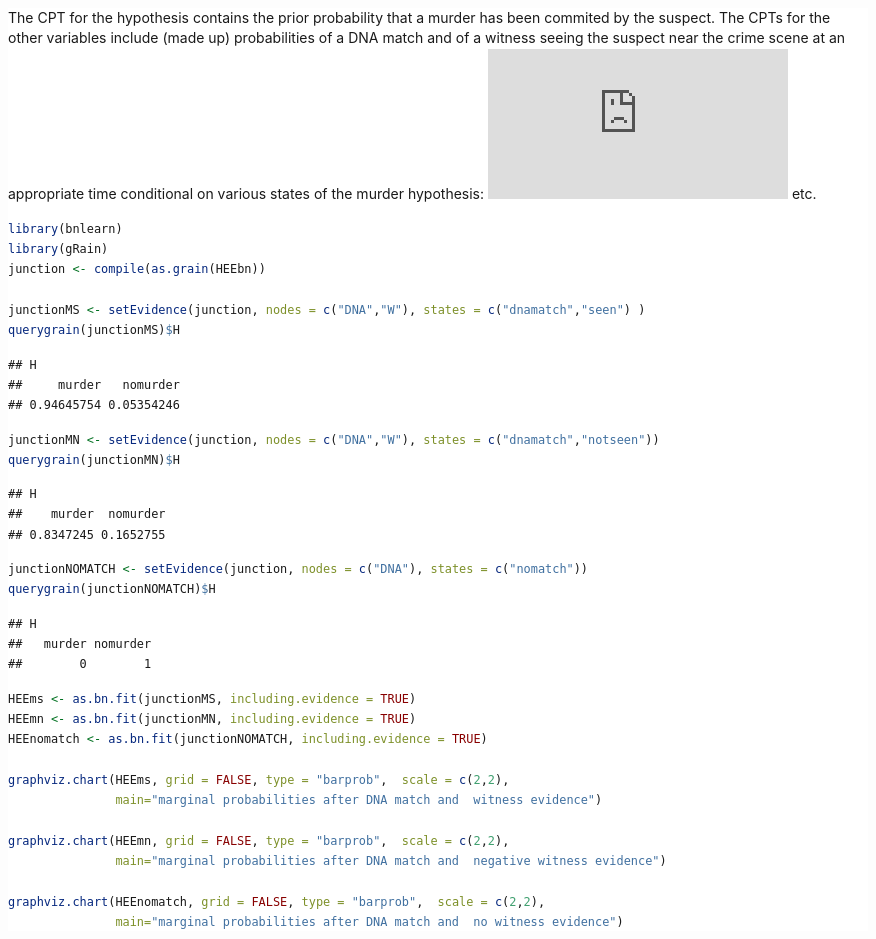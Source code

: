 The CPT for the hypothesis contains the prior probability that a murder has been commited by the suspect. The CPTs for the other variables include (made up) probabilities of a DNA match and of a witness seeing the suspect near the crime scene at an appropriate time conditional on various states of the murder hypothesis: ![\\mathsf{P} (\\textrm{W=seen}\\vert \\textrm{H=murder})=0.7, \\mathsf{P} (\\textrm{W=seen}\\vert \\textrm{H=no.murder})=0.4](https://latex.codecogs.com/png.latex?%5Cmathsf%7BP%7D%20%28%5Ctextrm%7BW%3Dseen%7D%5Cvert%20%5Ctextrm%7BH%3Dmurder%7D%29%3D0.7%2C%20%5Cmathsf%7BP%7D%20%28%5Ctextrm%7BW%3Dseen%7D%5Cvert%20%5Ctextrm%7BH%3Dno.murder%7D%29%3D0.4 "\mathsf{P} (\textrm{W=seen}\vert \textrm{H=murder})=0.7, \mathsf{P} (\textrm{W=seen}\vert \textrm{H=no.murder})=0.4") etc.

``` r
library(bnlearn)
library(gRain)
junction <- compile(as.grain(HEEbn))

junctionMS <- setEvidence(junction, nodes = c("DNA","W"), states = c("dnamatch","seen") )
querygrain(junctionMS)$H
```

    ## H
    ##     murder   nomurder 
    ## 0.94645754 0.05354246

``` r
junctionMN <- setEvidence(junction, nodes = c("DNA","W"), states = c("dnamatch","notseen"))
querygrain(junctionMN)$H
```

    ## H
    ##    murder  nomurder 
    ## 0.8347245 0.1652755

``` r
junctionNOMATCH <- setEvidence(junction, nodes = c("DNA"), states = c("nomatch"))
querygrain(junctionNOMATCH)$H
```

    ## H
    ##   murder nomurder 
    ##        0        1

``` r
HEEms <- as.bn.fit(junctionMS, including.evidence = TRUE) 
HEEmn <- as.bn.fit(junctionMN, including.evidence = TRUE) 
HEEnomatch <- as.bn.fit(junctionNOMATCH, including.evidence = TRUE) 

graphviz.chart(HEEms, grid = FALSE, type = "barprob",  scale = c(2,2), 
               main="marginal probabilities after DNA match and  witness evidence")

graphviz.chart(HEEmn, grid = FALSE, type = "barprob",  scale = c(2,2), 
               main="marginal probabilities after DNA match and  negative witness evidence")

graphviz.chart(HEEnomatch, grid = FALSE, type = "barprob",  scale = c(2,2), 
               main="marginal probabilities after DNA match and  no witness evidence")
```

